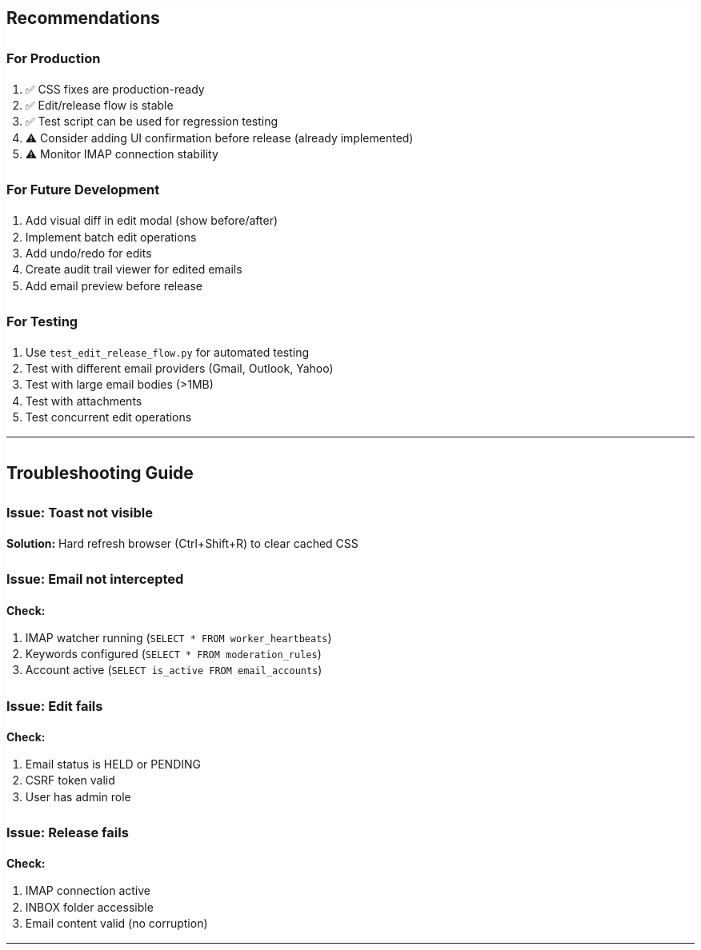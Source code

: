 
## Recommendations

### For Production
1. ✅ CSS fixes are production-ready
2. ✅ Edit/release flow is stable
3. ✅ Test script can be used for regression testing
4. ⚠️ Consider adding UI confirmation before release (already implemented)
5. ⚠️ Monitor IMAP connection stability

### For Future Development
1. Add visual diff in edit modal (show before/after)
2. Implement batch edit operations
3. Add undo/redo for edits
4. Create audit trail viewer for edited emails
5. Add email preview before release

### For Testing
1. Use `test_edit_release_flow.py` for automated testing
2. Test with different email providers (Gmail, Outlook, Yahoo)
3. Test with large email bodies (>1MB)
4. Test with attachments
5. Test concurrent edit operations

---

## Troubleshooting Guide

### Issue: Toast not visible
**Solution:** Hard refresh browser (Ctrl+Shift+R) to clear cached CSS

### Issue: Email not intercepted
**Check:**
1. IMAP watcher running (`SELECT * FROM worker_heartbeats`)
2. Keywords configured (`SELECT * FROM moderation_rules`)
3. Account active (`SELECT is_active FROM email_accounts`)

### Issue: Edit fails
**Check:**
1. Email status is HELD or PENDING
2. CSRF token valid
3. User has admin role

### Issue: Release fails
**Check:**
1. IMAP connection active
2. INBOX folder accessible
3. Email content valid (no corruption)

---